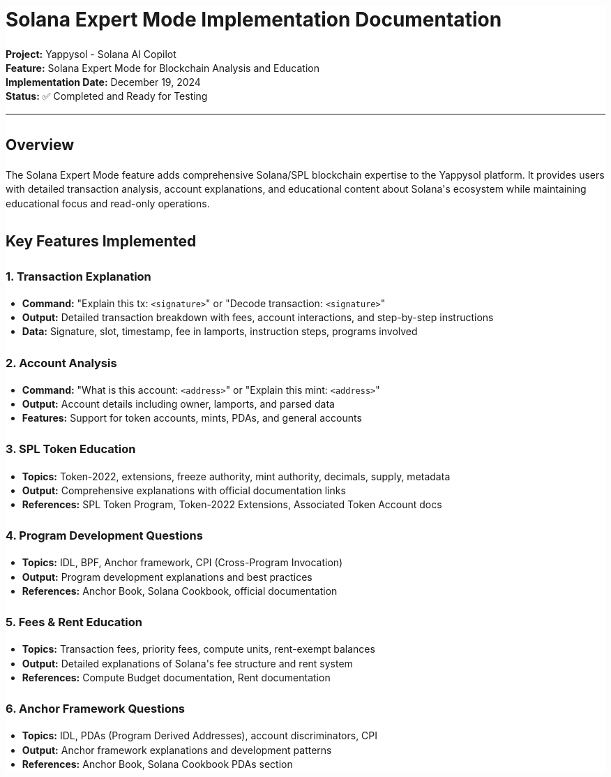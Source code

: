 # Solana Expert Mode Implementation Documentation

**Project:** Yappysol - Solana AI Copilot  
**Feature:** Solana Expert Mode for Blockchain Analysis and Education  
**Implementation Date:** December 19, 2024  
**Status:** ✅ Completed and Ready for Testing

---

## Overview

The Solana Expert Mode feature adds comprehensive Solana/SPL blockchain expertise to the Yappysol platform. It provides users with detailed transaction analysis, account explanations, and educational content about Solana's ecosystem while maintaining educational focus and read-only operations.

## Key Features Implemented

### 1. Transaction Explanation
- **Command:** "Explain this tx: `<signature>`" or "Decode transaction: `<signature>`"
- **Output:** Detailed transaction breakdown with fees, account interactions, and step-by-step instructions
- **Data:** Signature, slot, timestamp, fee in lamports, instruction steps, programs involved

### 2. Account Analysis
- **Command:** "What is this account: `<address>`" or "Explain this mint: `<address>`"
- **Output:** Account details including owner, lamports, and parsed data
- **Features:** Support for token accounts, mints, PDAs, and general accounts

### 3. SPL Token Education
- **Topics:** Token-2022, extensions, freeze authority, mint authority, decimals, supply, metadata
- **Output:** Comprehensive explanations with official documentation links
- **References:** SPL Token Program, Token-2022 Extensions, Associated Token Account docs

### 4. Program Development Questions
- **Topics:** IDL, BPF, Anchor framework, CPI (Cross-Program Invocation)
- **Output:** Program development explanations and best practices
- **References:** Anchor Book, Solana Cookbook, official documentation

### 5. Fees & Rent Education
- **Topics:** Transaction fees, priority fees, compute units, rent-exempt balances
- **Output:** Detailed explanations of Solana's fee structure and rent system
- **References:** Compute Budget documentation, Rent documentation

### 6. Anchor Framework Questions
- **Topics:** IDL, PDAs (Program Derived Addresses), account discriminators, CPI
- **Output:** Anchor framework explanations and development patterns
- **References:** Anchor Book, Solana Cookbook PDAs section
